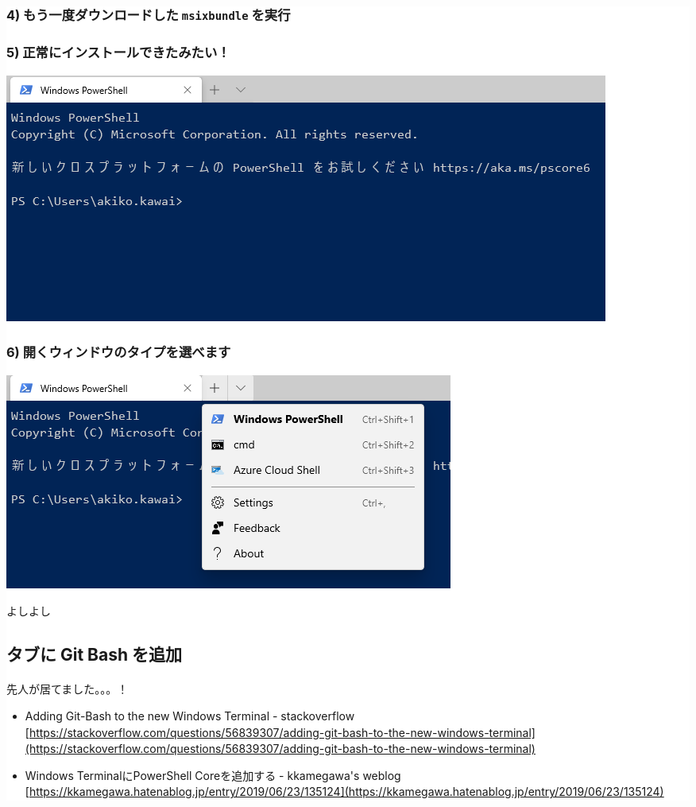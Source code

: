 
### 4) もう一度ダウンロードした `msixbundle` を実行

### 5) 正常にインストールできたみたい！

![](/pic/How-to-Install-WindowsTerminalPreview_03.png)

### 6) 開くウィンドウのタイプを選べます

![](/pic/How-to-Install-WindowsTerminalPreview_04.png)

よしよし

## タブに Git Bash を追加

先人が居てました。。。！

- Adding Git-Bash to the new Windows Terminal - stackoverflow  
[https://stackoverflow.com/questions/56839307/adding-git-bash-to-the-new-windows-terminal](https://stackoverflow.com/questions/56839307/adding-git-bash-to-the-new-windows-terminal)

- Windows TerminalにPowerShell Coreを追加する - kkamegawa's weblog  
[https://kkamegawa.hatenablog.jp/entry/2019/06/23/135124](https://kkamegawa.hatenablog.jp/entry/2019/06/23/135124)

